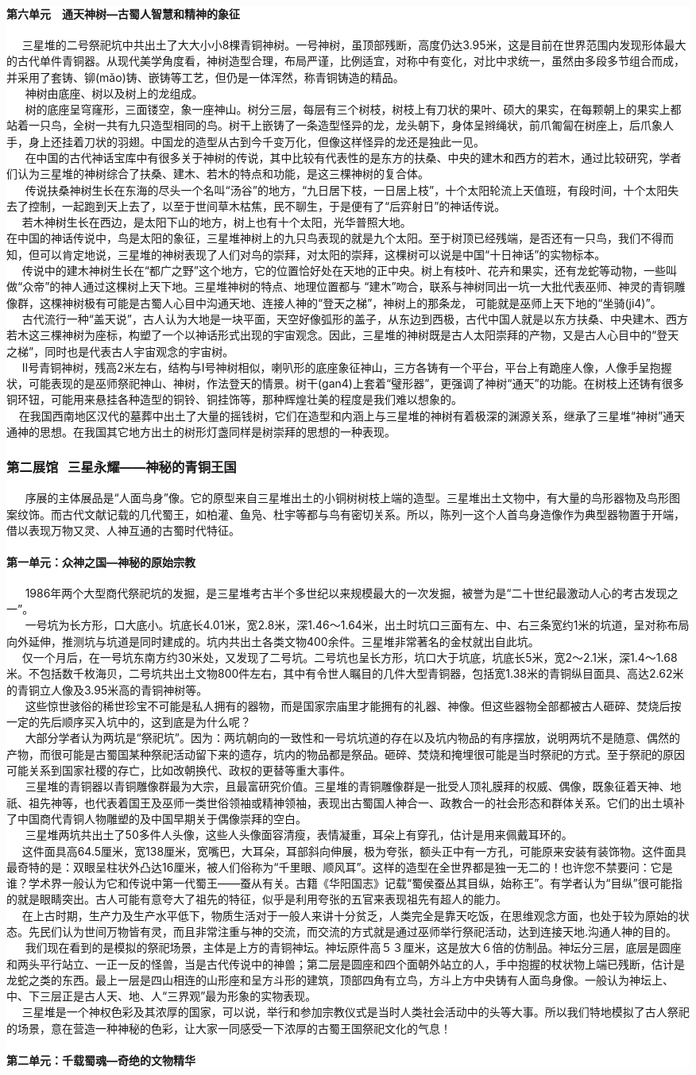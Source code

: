 #### **第六单元　通天神树—古蜀人智慧和精神的象征**  

     三星堆的二号祭祀坑中共出土了大大小小8棵青铜神树。一号神树，虽顶部残断，高度仍达3.95米，这是目前在世界范围内发现形体最大的古代单件青铜器。从现代美学角度看，神树造型合理，布局严谨，比例适宜，对称中有变化，对比中求统一，虽然由多段多节组合而成，并采用了套铸、铆(mǎo)铸、嵌铸等工艺，但仍是一体浑然，称青铜铸造的精品。  
      神树由底座、树以及树上的龙组成。    
      树的底座呈穹窿形，三面镂空，象一座神山。树分三层，每层有三个树枝，树枝上有刀状的果叶、硕大的果实，在每颗朝上的果实上都站着一只鸟，全树一共有九只造型相同的鸟。树干上嵌铸了一条造型怪异的龙，龙头朝下，身体呈辫绳状，前爪匍匐在树座上，后爪象人手，身上还挂着刀状的羽翅。中国龙的造型从古到今千变万化，但像这样怪异的龙还是独此一见。  
      在中国的古代神话宝库中有很多关于神树的传说，其中比较有代表性的是东方的扶桑、中央的建木和西方的若木，通过比较研究，学者们认为三星堆的神树综合了扶桑、建木、若木的特点和功能，是这三棵神树的复合体。  
      传说扶桑神树生长在东海的尽头一个名叫“汤谷”的地方，“九日居下枝，一日居上枝”，十个太阳轮流上天值班，有段时间，十个太阳失去了控制，一起跑到天上去了，以至于世间草木枯焦，民不聊生，于是便有了“后弈射日”的神话传说。  
     若木神树生长在西边，是太阳下山的地方，树上也有十个太阳，光华普照大地。  
在中国的神话传说中，鸟是太阳的象征，三星堆神树上的九只鸟表现的就是九个太阳。至于树顶已经残端，是否还有一只鸟，我们不得而知，但可以肯定地说，三星堆的神树表现了人们对鸟的崇拜，对太阳的崇拜，这棵树可以说是中国“十日神话”的实物标本。  
     传说中的建木神树生长在“都广之野”这个地方，它的位置恰好处在天地的正中央。树上有枝叶、花卉和果实，还有龙蛇等动物，一些叫做“众帝”的神人通过这棵树上天下地。三星堆神树的特点、地理位置都与 “建木”吻合，联系与神树同出一坑一大批代表巫师、神灵的青铜雕像群，这棵神树极有可能是古蜀人心目中沟通天地、连接人神的“登天之梯”，神树上的那条龙， 可能就是巫师上天下地的“坐骑(ji4)”。  
     古代流行一种“盖天说”，古人认为大地是一块平面，天空好像弧形的盖子，从东边到西极，古代中国人就是以东方扶桑、中央建木、西方若木这三棵神树为座标，构塑了一个以神话形式出现的宇宙观念。因此，三星堆的神树既是古人太阳崇拜的产物，又是古人心目中的“登天之梯”，同时也是代表古人宇宙观念的宇宙树。  
     Ⅱ号青铜神树，残高2米左右，结构与Ⅰ号神树相似，喇叭形的底座象征神山，三方各铸有一个平台，平台上有跪座人像，人像手呈抱握状，可能表现的是巫师祭祀神山、神树，作法登天的情景。树干(gan4)上套着“璧形器”，更强调了神树“通天”的功能。在树枝上还铸有很多铜环钮，可能用来悬挂各种造型的铜铃、铜挂饰等，那种辉煌壮美的程度是我们难以想象的。   
    在我国西南地区汉代的墓葬中出土了大量的摇钱树，它们在造型和内涵上与三星堆的神树有着极深的渊源关系，继承了三星堆“神树”通天通神的思想。在我国其它地方出土的树形灯盏同样是树崇拜的思想的一种表现。


### **第二展馆   三星永耀——神秘的青铜王国**  
      序展的主体展品是“人面鸟身”像。它的原型来自三星堆出土的小铜树树枝上端的造型。三星堆出土文物中，有大量的鸟形器物及鸟形图案纹饰。而古代文献记载的几代蜀王，如柏灌、鱼凫、杜宇等都与鸟有密切关系。所以，陈列一这个人首鸟身造像作为典型器物置于开端，借以表现万物又灵、人神互通的古蜀时代特征。

#### **第一单元：众神之国—神秘的原始宗教**  

      1986年两个大型商代祭祀坑的发掘，是三星堆考古半个多世纪以来规模最大的一次发掘，被誉为是“二十世纪最激动人心的考古发现之一”。  
      一号坑为长方形，口大底小。坑底长4.01米，宽2.8米，深1.46～1.64米，出土时坑口三面有左、中、右三条宽约1米的坑道，呈对称布局向外延伸，推测坑与坑道是同时建成的。坑内共出土各类文物400余件。三星堆非常著名的金杖就出自此坑。  
     仅一个月后，在一号坑东南方约30米处，又发现了二号坑。二号坑也呈长方形，坑口大于坑底，坑底长5米，宽2～2.1米，深1.4～1.68米。不包括数千枚海贝，二号坑共出土文物800件左右，其中有令世人瞩目的几件大型青铜器，包括宽1.38米的青铜纵目面具、高达2.62米的青铜立人像及3.95米高的青铜神树等。  
      这些惊世骇俗的稀世珍宝不可能是私人拥有的器物，而是国家宗庙里才能拥有的礼器、神像。但这些器物全部都被古人砸碎、焚烧后按一定的先后顺序买入坑中的，这到底是为什么呢？  
      大部分学者认为两坑是“祭祀坑”。因为：两坑朝向的一致性和一号坑坑道的存在以及坑内物品的有序摆放，说明两坑不是随意、偶然的产物，而很可能是古蜀国某种祭祀活动留下来的遗存，坑内的物品都是祭品。砸碎、焚烧和掩埋很可能是当时祭祀的方式。至于祭祀的原因可能关系到国家社稷的存亡，比如改朝换代、政权的更替等重大事件。  
      三星堆的青铜器以青铜雕像群最为大宗，且最富研究价值。三星堆的青铜雕像群是一批受人顶礼膜拜的权威、偶像，既象征着天神、地祇、祖先神等，也代表着国王及巫师一类世俗领袖或精神领袖，表现出古蜀国人神合一、政教合一的社会形态和群体关系。它们的出土填补了中国商代青铜人物雕塑的及中国早期关于偶像崇拜的空白。  
      三星堆两坑共出土了50多件人头像，这些人头像面容清瘦，表情凝重，耳朵上有穿孔，估计是用来佩戴耳环的。  
     这件面具高64.5厘米，宽138厘米，宽嘴巴，大耳朵，耳部斜向伸展，极为夸张，额头正中有一方孔，可能原来安装有装饰物。这件面具最奇特的是：双眼呈柱状外凸达16厘米，被人们俗称为“千里眼、顺风耳”。这样的造型在全世界都是独一无二的！也许您不禁要问：它是谁？学术界一般认为它和传说中第一代蜀王——蚕从有关。古籍《华阳国志》记载“蜀侯蚕丛其目纵，始称王”。有学者认为“目纵”很可能指的就是眼睛突出。古人可能有意夸大了祖先的特征，似乎是利用夸张的五官来表现祖先有超人的能力。  
     在上古时期，生产力及生产水平低下，物质生活对于一般人来讲十分贫乏，人类完全是靠天吃饭，在思维观念方面，也处于较为原始的状态。先民们认为世间万物皆有灵，而且非常注重与神的交流，而交流的方式就是通过巫师举行祭祀活动，达到连接天地.沟通人神的目的。  
      我们现在看到的是模拟的祭祀场景，主体是上方的青铜神坛。神坛原件高５３厘米，这是放大６倍的仿制品。神坛分三层，底层是圆座和两头平行站立、一正一反的怪兽，当是古代传说中的神兽；第二层是圆座和四个面朝外站立的人，手中抱握的杖状物上端已残断，估计是龙蛇之类的东西。最上一层是四山相连的山形座和呈方斗形的建筑，顶部四角有立鸟，方斗上方中央铸有人面鸟身像。一般认为神坛上、中、下三层正是古人天、地、人“三界观”最为形象的实物表现。  
     三星堆是一个神权色彩及其浓厚的国家，可以说，举行和参加宗教仪式是当时人类社会活动中的头等大事。所以我们特地模拟了古人祭祀的场景，意在营造一种神秘的色彩，让大家一同感受一下浓厚的古蜀王国祭祀文化的气息！

#### **第二单元：千载蜀魂—奇绝的文物精华**

